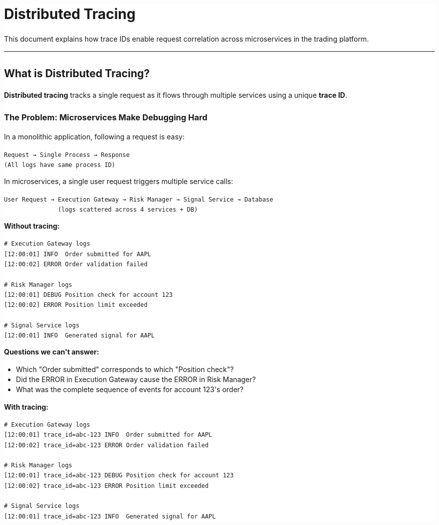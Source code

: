 # Distributed Tracing

This document explains how trace IDs enable request correlation across microservices in the trading platform.

---

## What is Distributed Tracing?

**Distributed tracing** tracks a single request as it flows through multiple services using a unique **trace ID**.

### The Problem: Microservices Make Debugging Hard

In a monolithic application, following a request is easy:
```
Request → Single Process → Response
(All logs have same process ID)
```

In microservices, a single user request triggers multiple service calls:
```
User Request → Execution Gateway → Risk Manager → Signal Service → Database
               (logs scattered across 4 services + DB)
```

**Without tracing:**
```
# Execution Gateway logs
[12:00:01] INFO  Order submitted for AAPL
[12:00:02] ERROR Order validation failed

# Risk Manager logs
[12:00:01] DEBUG Position check for account 123
[12:00:02] ERROR Position limit exceeded

# Signal Service logs
[12:00:01] INFO  Generated signal for AAPL
```

**Questions we can't answer:**
- Which "Order submitted" corresponds to which "Position check"?
- Did the ERROR in Execution Gateway cause the ERROR in Risk Manager?
- What was the complete sequence of events for account 123's order?

**With tracing:**
```
# Execution Gateway logs
[12:00:01] trace_id=abc-123 INFO  Order submitted for AAPL
[12:00:02] trace_id=abc-123 ERROR Order validation failed

# Risk Manager logs
[12:00:01] trace_id=abc-123 DEBUG Position check for account 123
[12:00:02] trace_id=abc-123 ERROR Position limit exceeded

# Signal Service logs
[12:00:01] trace_id=abc-123 INFO  Generated signal for AAPL
```
